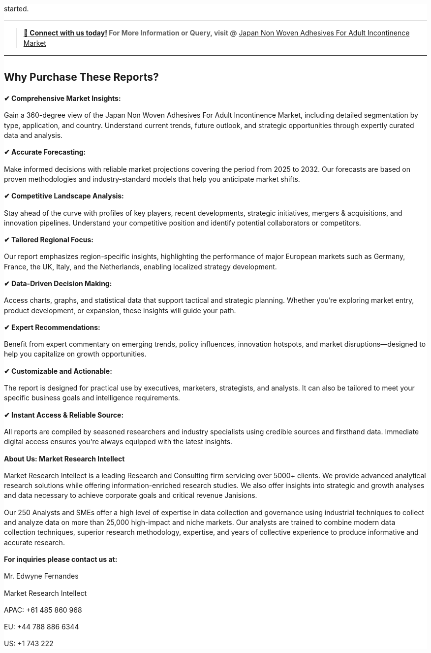 started.</p><hr /><blockquote><p><span class="font-[700]"><strong><a href="https://www.marketresearchintellect.com/product/global-non-woven-adhesives-for-adult-incontinence-market-size-and-forecast/?utm_source=Linkedin&utm_medium=042">📩 Connect with us today!</a> For More Information or Query, visit&nbsp;@</strong>&nbsp;</span><span class="font-[700]"><a href="https://www.marketresearchintellect.com/product/global-non-woven-adhesives-for-adult-incontinence-market-size-and-forecast/?utm_source=Linkedin&utm_medium=042" target="_blank" data-tracking-control-name="article-ssr-frontend-pulse_little-text-block" data-tracking-will-navigate="" data-test-link="">Japan Non Woven Adhesives For Adult Incontinence Market</a></span></p></blockquote><hr /><h2>Why Purchase These Reports?</h2><p><strong>✔ Comprehensive Market Insights:</strong></p><p>Gain a 360-degree view of the Japan Non Woven Adhesives For Adult Incontinence Market, including detailed segmentation by type, application, and country. Understand current trends, future outlook, and strategic opportunities through expertly curated data and analysis.</p><p><strong>✔ Accurate Forecasting:</strong></p><p>Make informed decisions with reliable market projections covering the period from 2025 to 2032. Our forecasts are based on proven methodologies and industry-standard models that help you anticipate market shifts.</p><p><strong>✔ Competitive Landscape Analysis:</strong></p><p>Stay ahead of the curve with profiles of key players, recent developments, strategic initiatives, mergers &amp; acquisitions, and innovation pipelines. Understand your competitive position and identify potential collaborators or competitors.</p><p><strong>✔ Tailored Regional Focus:</strong></p><p>Our report emphasizes region-specific insights, highlighting the performance of major European markets such as Germany, France, the UK, Italy, and the Netherlands, enabling localized strategy development.</p><p><strong>✔ Data-Driven Decision Making:</strong></p><p>Access charts, graphs, and statistical data that support tactical and strategic planning. Whether you&rsquo;re exploring market entry, product development, or expansion, these insights will guide your path.</p><p><strong>✔ Expert Recommendations:</strong></p><p>Benefit from expert commentary on emerging trends, policy influences, innovation hotspots, and market disruptions&mdash;designed to help you capitalize on growth opportunities.</p><p><strong>✔ Customizable and Actionable:</strong></p><p>The report is designed for practical use by executives, marketers, strategists, and analysts. It can also be tailored to meet your specific business goals and intelligence requirements.</p><p><strong>✔ Instant Access &amp; Reliable Source:</strong></p><p>All reports are compiled by seasoned researchers and industry specialists using credible sources and firsthand data. Immediate digital access ensures you're always equipped with the latest insights.</p><p><strong><span class="font-[700]">About Us: Market Research Intellect</span></strong></p><p><span class="">Market Research Intellect is a leading Research and Consulting firm servicing over 5000+ clients. We provide advanced analytical research solutions while offering information-enriched research studies.&nbsp;</span>We also offer insights into strategic and growth analyses and data necessary to achieve corporate goals and critical revenue Janisions.</p><p><span class="">Our 250 Analysts and SMEs offer a high level of expertise in data collection and governance using industrial techniques to collect and analyze data on more than 25,000 high-impact and niche markets. Our analysts are trained to combine modern data collection techniques, superior research methodology, expertise, and years of collective experience to produce informative and accurate research.</span></p><p><strong>For inquiries please contact us at:</strong></p><p>Mr. Edwyne Fernandes</p><p>Market Research Intellect</p><p>APAC: +61 485 860 968</p><p>EU: +44 788 886 6344</p><p>US: +1 743 222